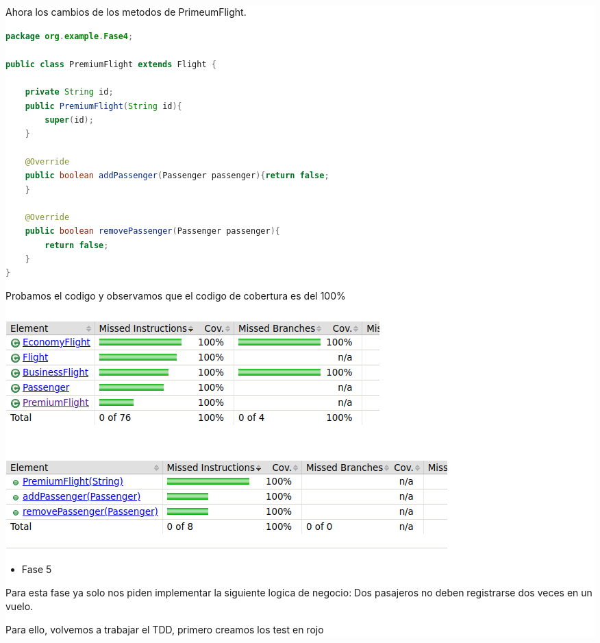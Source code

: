 Ahora los cambios de los metodos de PrimeumFlight.

```java
package org.example.Fase4;

public class PremiumFlight extends Flight {

    private String id;
    public PremiumFlight(String id){
        super(id);
    }

    @Override
    public boolean addPassenger(Passenger passenger){return false;
    }

    @Override
    public boolean removePassenger(Passenger passenger){
        return false;
    }
}
```

Probamos el codigo y observamos que el codigo de cobertura es del 100%

![Untitled](EJERCICIO%201%20ae57f714c6cd47b8ad81c7d0b67d9545/Untitled%2022.png)

![Untitled](EJERCICIO%201%20ae57f714c6cd47b8ad81c7d0b67d9545/Untitled%2023.png)

- Fase 5

Para esta fase ya solo nos piden implementar la siguiente logica de negocio: Dos pasajeros no deben registrarse dos veces en un vuelo.

Para ello, volvemos a trabajar el TDD, primero creamos los test en rojo
